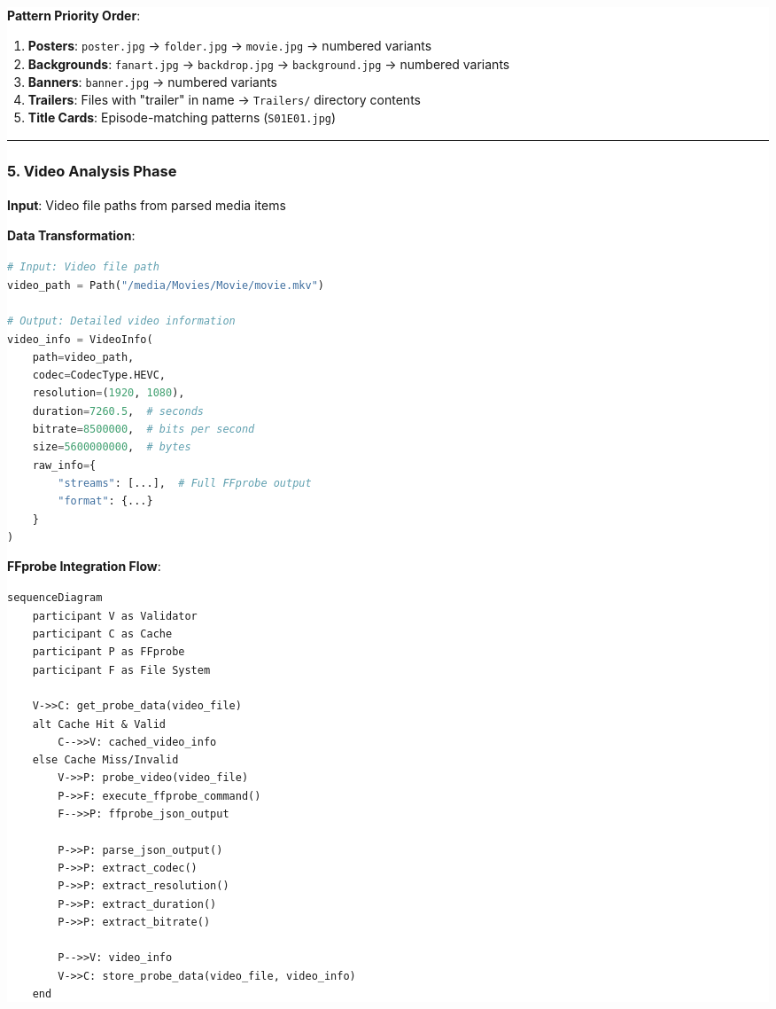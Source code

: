 **Pattern Priority Order**:
1. **Posters**: `poster.jpg` → `folder.jpg` → `movie.jpg` → numbered variants
2. **Backgrounds**: `fanart.jpg` → `backdrop.jpg` → `background.jpg` → numbered variants  
3. **Banners**: `banner.jpg` → numbered variants
4. **Trailers**: Files with "trailer" in name → `Trailers/` directory contents
5. **Title Cards**: Episode-matching patterns (`S01E01.jpg`)

---

### 5. Video Analysis Phase

**Input**: Video file paths from parsed media items

**Data Transformation**:
```python
# Input: Video file path
video_path = Path("/media/Movies/Movie/movie.mkv")

# Output: Detailed video information
video_info = VideoInfo(
    path=video_path,
    codec=CodecType.HEVC,
    resolution=(1920, 1080),
    duration=7260.5,  # seconds
    bitrate=8500000,  # bits per second
    size=5600000000,  # bytes
    raw_info={
        "streams": [...],  # Full FFprobe output
        "format": {...}
    }
)
```

**FFprobe Integration Flow**:
```mermaid
sequenceDiagram
    participant V as Validator
    participant C as Cache
    participant P as FFprobe
    participant F as File System
    
    V->>C: get_probe_data(video_file)
    alt Cache Hit & Valid
        C-->>V: cached_video_info
    else Cache Miss/Invalid
        V->>P: probe_video(video_file)
        P->>F: execute_ffprobe_command()
        F-->>P: ffprobe_json_output
        
        P->>P: parse_json_output()
        P->>P: extract_codec()
        P->>P: extract_resolution()  
        P->>P: extract_duration()
        P->>P: extract_bitrate()
        
        P-->>V: video_info
        V->>C: store_probe_data(video_file, video_info)
    end
```
